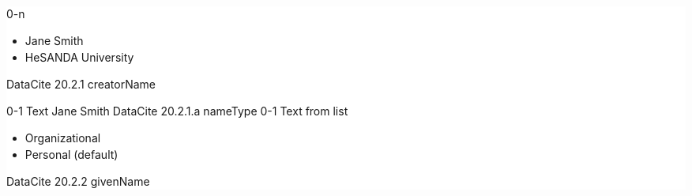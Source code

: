    </td>
   <td>0-n

   </td>
   <td>
   </td>
   <td>


* Jane Smith
* HeSANDA University
   </td>
   <td>
   </td>
   <td>
   </td>
  </tr>
  <tr>
   <td>
DataCite 20.2.1 creatorName

   </td>
   <td>0-1

   </td>
   <td>Text

   </td>
   <td>Jane Smith

   </td>
   <td>
   </td>
   <td>
   </td>
  </tr>
  <tr>
   <td>DataCite 20.2.1.a nameType

   </td>
   <td>0-1

   </td>
   <td>Text from list

   </td>
   <td>
   </td>
   <td>


* Organizational
* Personal (default)
   </td>
   <td>
   </td>
  </tr>
  <tr>
   <td>
DataCite 20.2.2 givenName
